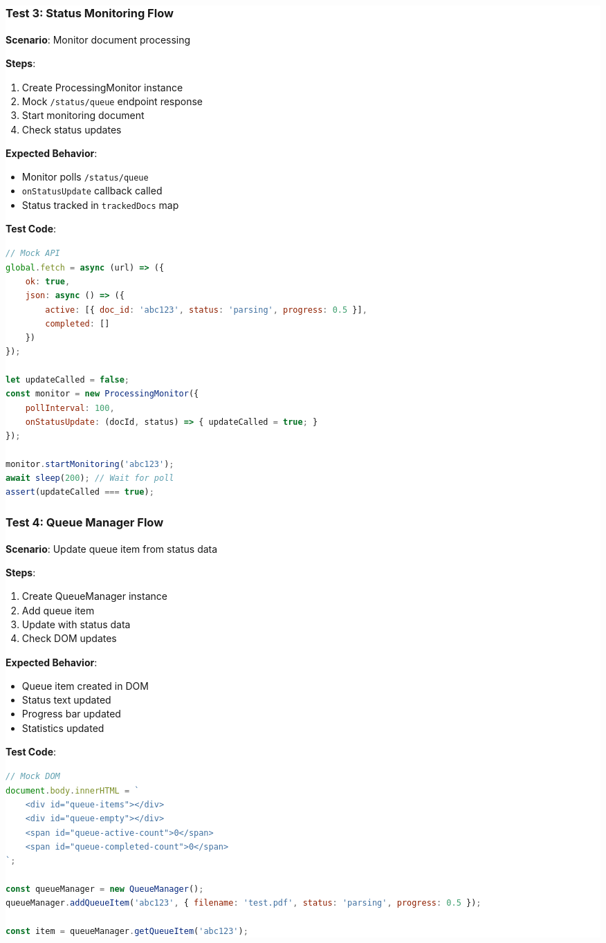 ### Test 3: Status Monitoring Flow

**Scenario**: Monitor document processing

**Steps**:
1. Create ProcessingMonitor instance
2. Mock `/status/queue` endpoint response
3. Start monitoring document
4. Check status updates

**Expected Behavior**:
- Monitor polls `/status/queue`
- `onStatusUpdate` callback called
- Status tracked in `trackedDocs` map

**Test Code**:
```javascript
// Mock API
global.fetch = async (url) => ({
    ok: true,
    json: async () => ({
        active: [{ doc_id: 'abc123', status: 'parsing', progress: 0.5 }],
        completed: []
    })
});

let updateCalled = false;
const monitor = new ProcessingMonitor({
    pollInterval: 100,
    onStatusUpdate: (docId, status) => { updateCalled = true; }
});

monitor.startMonitoring('abc123');
await sleep(200); // Wait for poll
assert(updateCalled === true);
```

### Test 4: Queue Manager Flow

**Scenario**: Update queue item from status data

**Steps**:
1. Create QueueManager instance
2. Add queue item
3. Update with status data
4. Check DOM updates

**Expected Behavior**:
- Queue item created in DOM
- Status text updated
- Progress bar updated
- Statistics updated

**Test Code**:
```javascript
// Mock DOM
document.body.innerHTML = `
    <div id="queue-items"></div>
    <div id="queue-empty"></div>
    <span id="queue-active-count">0</span>
    <span id="queue-completed-count">0</span>
`;

const queueManager = new QueueManager();
queueManager.addQueueItem('abc123', { filename: 'test.pdf', status: 'parsing', progress: 0.5 });

const item = queueManager.getQueueItem('abc123');
```